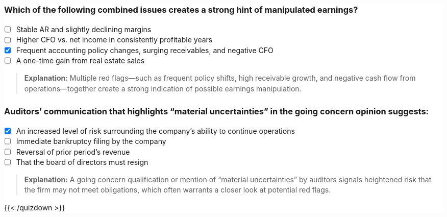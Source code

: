 ### Which of the following combined issues creates a strong hint of manipulated earnings?

- [ ] Stable AR and slightly declining margins  
- [ ] Higher CFO vs. net income in consistently profitable years  
- [x] Frequent accounting policy changes, surging receivables, and negative CFO  
- [ ] A one-time gain from real estate sales  

> **Explanation:** Multiple red flags—such as frequent policy shifts, high receivable growth, and negative cash flow from operations—together create a strong indication of possible earnings manipulation.  

### Auditors’ communication that highlights “material uncertainties” in the going concern opinion suggests:

- [x] An increased level of risk surrounding the company’s ability to continue operations  
- [ ] Immediate bankruptcy filing by the company  
- [ ] Reversal of prior period’s revenue  
- [ ] That the board of directors must resign  

> **Explanation:** A going concern qualification or mention of “material uncertainties” by auditors signals heightened risk that the firm may not meet obligations, which often warrants a closer look at potential red flags.  

{{< /quizdown >}}
